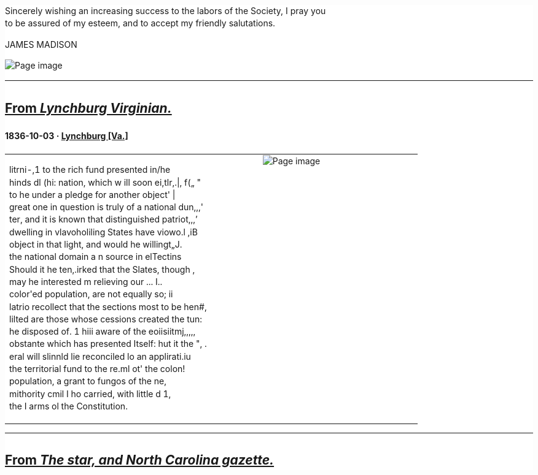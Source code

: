 Sincerely wishing an increasing success to the labors of the Society, I pray you  
to be assured of my esteem, and to accept my friendly salutations.  
  
JAMES MADISON
</td><td style="width: 50%; max-height: 75%; margin: auto; display: block;">
<img alt="Page image" src="https://iiif.archive.org/image/iiif/2/sim_african-repository_1836-03_12_3%2Fsim_african-repository_1836-03_12_3_jp2.zip%2Fsim_african-repository_1836-03_12_3_jp2%2Fsim_african-repository_1836-03_12_3_0021.jp2/pct:26.5220207253886,13.187285223367697,58.97020725388601,14.8840206185567/600,/0/default.jpg"/>
</td>
</tr></table>

---

## [From _Lynchburg Virginian._](https://www.loc.gov/resource/sn84024649/1836-10-03/ed-1/?sp=2)

#### 1836-10-03 &middot; [Lynchburg [Va.]](http://dbpedia.org/resource/Lynchburg%2C_Virginia)

<table style="width: 100%;"><tr><td style="width: 50%">

  
litrni-,1 to the rich fund presented in/he  
hinds dl (hi: nation, which w ill soon ei,tlr,.|, f(„ &quot;  
to he under a pledge for another object&#x27; |  
great one in question is truly of a national dun,,,&#x27;  
ter, and it is known that distinguished patriot,,,’  
dwelling in vlavoholiling States have viowo.l ,iB  
object in that light, and would he willingt„J.  
the national domain a n source in elTectins  
Should it he ten,.irked that the Slates, though ,  
may he interested m relieving our ... I..  
color&#x27;ed population, are not equally so; ii  
latrio recollect that the sections most to be hen#,  
lilted are those whose cessions created the tun:  
he disposed of. 1 hiii aware of the eoiisiitmj,,,,,  
obstante which has presented Itself: hut it the &quot;, .  
eral will slinnld lie reconciled lo an applirati.iu  
the territorial fund to the re.ml ot&#x27; the colon!  
population, a grant to fungos of the ne,  
mithority cmil I ho carried, with little d 1,  
the I arms ol the Constitution.
</td><td style="width: 50%; max-height: 75%; margin: auto; display: block;">
<img alt="Page image" src="https://tile.loc.gov/image-services/iiif/service:ndnp:vi:batch_vi_dartmoor_ver03:data:sn84024649:00393348860:1836100301:0075/pct:84.23848878394332,30.03970004411116,14.821920503738685,11.178503161299808/!600,600/0/default.jpg"/>
</td>
</tr></table>

---

## [From _The star, and North Carolina gazette._](https://newspapers.digitalnc.org/lccn/sn87090472/1836-10-13/ed-1/seq-2/)
